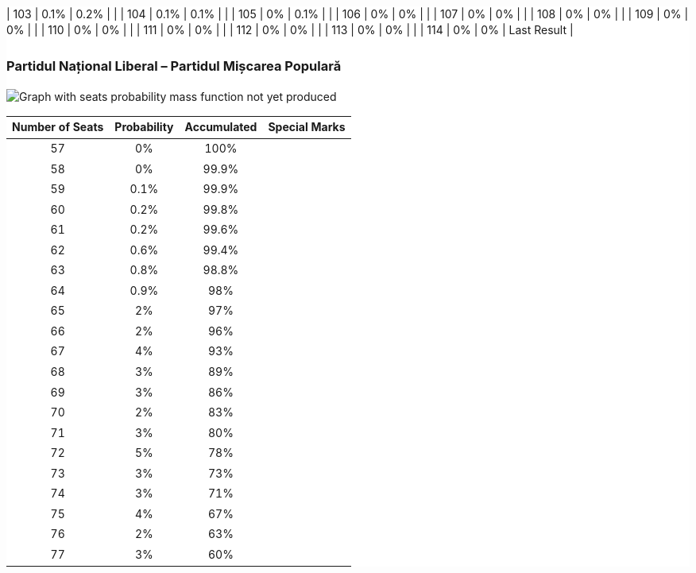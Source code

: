 | 103 | 0.1% | 0.2% |  |
| 104 | 0.1% | 0.1% |  |
| 105 | 0% | 0.1% |  |
| 106 | 0% | 0% |  |
| 107 | 0% | 0% |  |
| 108 | 0% | 0% |  |
| 109 | 0% | 0% |  |
| 110 | 0% | 0% |  |
| 111 | 0% | 0% |  |
| 112 | 0% | 0% |  |
| 113 | 0% | 0% |  |
| 114 | 0% | 0% | Last Result |

### Partidul Național Liberal – Partidul Mișcarea Populară

![Graph with seats probability mass function not yet produced](2021-08-20-CURS-coalitions-seats-pmf-pnl–pmp.png "Seats Probability Mass Function")

| Number of Seats | Probability | Accumulated | Special Marks |
|:---------------:|:-----------:|:-----------:|:-------------:|
| 57 | 0% | 100% |  |
| 58 | 0% | 99.9% |  |
| 59 | 0.1% | 99.9% |  |
| 60 | 0.2% | 99.8% |  |
| 61 | 0.2% | 99.6% |  |
| 62 | 0.6% | 99.4% |  |
| 63 | 0.8% | 98.8% |  |
| 64 | 0.9% | 98% |  |
| 65 | 2% | 97% |  |
| 66 | 2% | 96% |  |
| 67 | 4% | 93% |  |
| 68 | 3% | 89% |  |
| 69 | 3% | 86% |  |
| 70 | 2% | 83% |  |
| 71 | 3% | 80% |  |
| 72 | 5% | 78% |  |
| 73 | 3% | 73% |  |
| 74 | 3% | 71% |  |
| 75 | 4% | 67% |  |
| 76 | 2% | 63% |  |
| 77 | 3% | 60% |  |